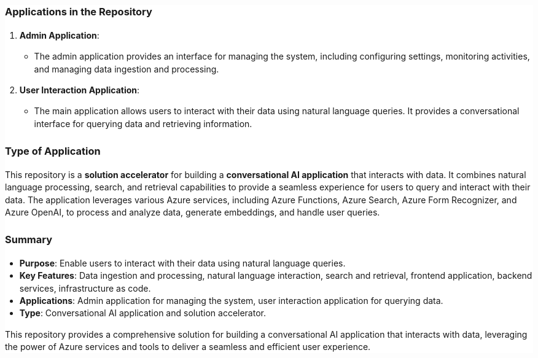 ### Applications in the Repository

1. **Admin Application**:
   - The admin application provides an interface for managing the system, including configuring settings, monitoring activities, and managing data ingestion and processing.

2. **User Interaction Application**:
   - The main application allows users to interact with their data using natural language queries. It provides a conversational interface for querying data and retrieving information.

### Type of Application

This repository is a **solution accelerator** for building a **conversational AI application** that interacts with data. It combines natural language processing, search, and retrieval capabilities to provide a seamless experience for users to query and interact with their data. The application leverages various Azure services, including Azure Functions, Azure Search, Azure Form Recognizer, and Azure OpenAI, to process and analyze data, generate embeddings, and handle user queries.

### Summary

- **Purpose**: Enable users to interact with their data using natural language queries.
- **Key Features**: Data ingestion and processing, natural language interaction, search and retrieval, frontend application, backend services, infrastructure as code.
- **Applications**: Admin application for managing the system, user interaction application for querying data.
- **Type**: Conversational AI application and solution accelerator.

This repository provides a comprehensive solution for building a conversational AI application that interacts with data, leveraging the power of Azure services and tools to deliver a seamless and efficient user experience. 
